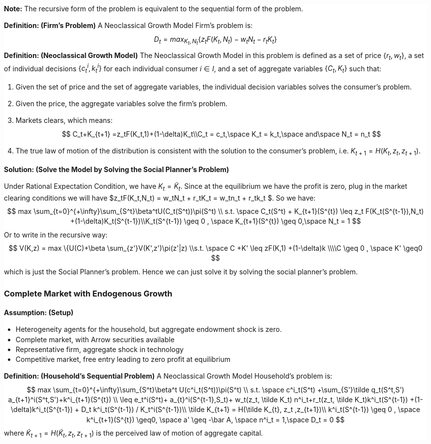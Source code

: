 **Note:** The recursive form of the problem is equivalent to the sequential form of the problem.

**Definition: (Firm’s Problem)** A Neoclassical Growth Model Firm’s problem is:
$$
D_t = max_{K_t,N_t} \{z_tF(K_t,N_t) - w_t N_t - r_t K_t\}
$$
**Definition: (Neoclassical Growth Model)** The Neoclassical Growth Model in this problem is defined as a set of price $\{r_t, w_t\}$, a set of individual decisions $\{c_t^i, k_t^i\}$ for each individual consumer $i \in I$, and a set of aggregate variables $\{C_t, K_t\}$ such that:

1. Given the set of price and the set of aggregate variables, the individual decision variables solves the consumer’s problem.

2. Given the price, the aggregate variables solve the firm’s problem.

3. Markets clears, which means:
   $$
   C_t+K_{t+1}  =z_tF(K_t,1)+(1-\delta)K_t\\C_t = c_t,\space K_t = k_t,\space and\space N_t = n_t
   $$
4. The true law of motion of the distribution is consistent with the solution to the consumer’s problem, i.e. $K_{t+1} = H(K_{t}, z_t ,z_{t+1})$.

**Solution: (Solve the Model by Solving the Social Planner’s Problem)**

Under Rational Expectation Condition, we have $K_{t} = \tilde K_{t}$. Since at the equilibrium we have the profit is zero, plug in the market clearing conditions we will have $z_tF(K_t,N_t) = w_tN_t + r_tK_t =  w_tn_t + r_tk_t $. So we have:
$$
max \sum_{t=0}^{+\infty}\sum_{S^t}\beta^tU(C_t(S^t))\pi(S^t) \\
s.t. \space C_t(S^t) + K_{t+1}(S^{t}) \leq z_t F(K_t(S^{t-1}),N_t) +(1-\delta)K_t(S^{t-1})\\K_t(S^{t-1}) \geq 0 , \space K_{t+1}(S^{t}) \geq 0,\space N_t = 1
$$
Or to write in the recursive way:
$$
V(K,z) = max \{U(C)+\beta \sum_{z'}V(K',z')\pi(z'|z) \\s.t. \space C +K' \leq  zF(K,1) +(1-\delta)k \\\\C \geq 0 , \space K' \geq0
$$
which is just the Social Planner’s problem. Hence we can just solve it by solving the social planner’s problem.



### Complete Market with Endogenous Growth

**Assumption: (Setup)**

- Heterogeneity agents for the household, but aggregate endowment shock is zero.
- Complete market, with Arrow securities available
- Representative firm, aggregate shock in technology
- Competitive market, free entry leading to zero profit at equilibrium

**Definition: (Household’s Sequential Problem)** A Neoclassical Growth Model Household’s problem is:
$$
max \sum_{t=0}^{+\infty}\sum_{S^t}\beta^t U(c^i_t(S^t))\pi(S^t) \\
s.t. \space c^i_t(S^t) +\sum_{S'}\tilde q_t(S^t,S') a_{t+1}^i(S^t,S')+k^i_{t+1}(S^{t}) \\
\leq e_t^i(S^t)+ a_{t}^i(S^{t-1},S_t)+ w_t(z_t, \tilde K_t) n^i_t+r_t(z_t, \tilde K_t)k^i_t(S^{t-1}) +(1-\delta)k^i_t(S^{t-1}) + D_t k^i_t(S^{t-1}) / K_t^i(S^{t-1})\\
\tilde K_{t+1} = H(\tilde K_{t}, z_t ,z_{t+1})\\
k^i_t(S^{t-1}) \geq 0 , \space k^i_{t+1}(S^{t}) \geq0, \space a' \geq -\bar A, \space n^i_t = 1,\space D_t = 0
$$
where $\tilde K_{t+1} = H(\tilde K_{t}, z_t ,z_{t+1})$ is the perceived law of motion of aggregate capital.

